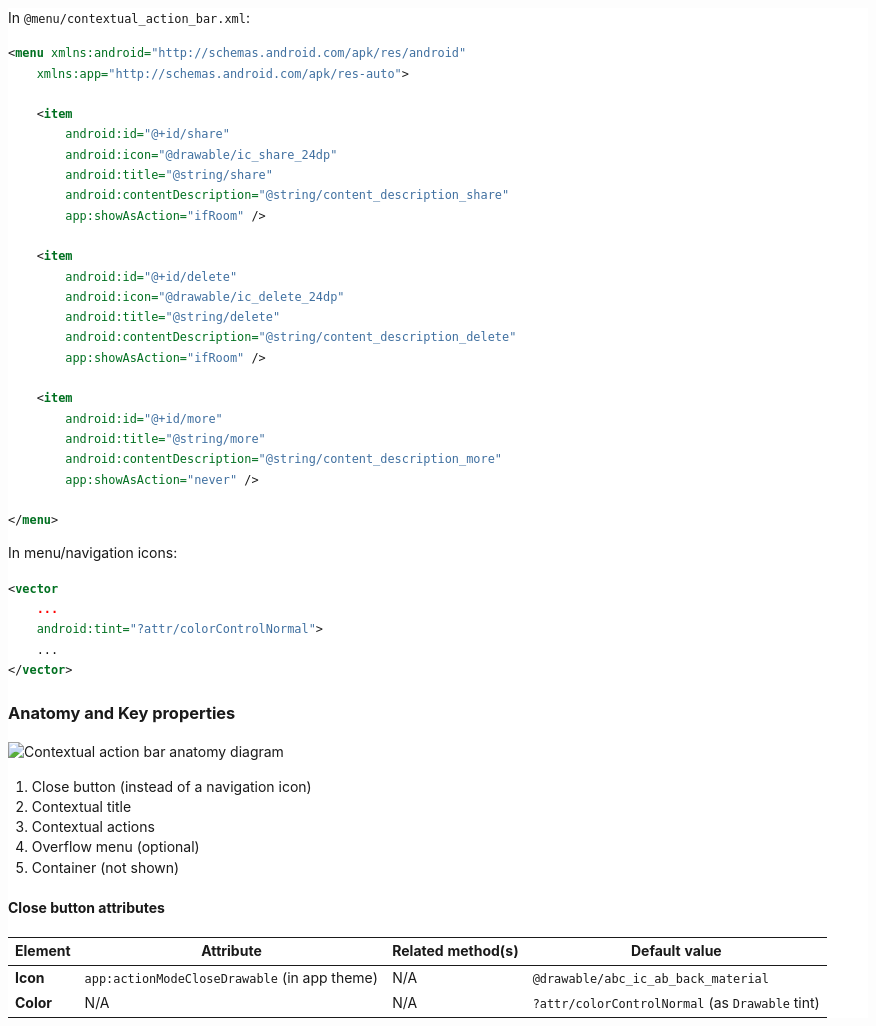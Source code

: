 In `@menu/contextual_action_bar.xml`:

```xml
<menu xmlns:android="http://schemas.android.com/apk/res/android"
    xmlns:app="http://schemas.android.com/apk/res-auto">

    <item
        android:id="@+id/share"
        android:icon="@drawable/ic_share_24dp"
        android:title="@string/share"
        android:contentDescription="@string/content_description_share"
        app:showAsAction="ifRoom" />

    <item
        android:id="@+id/delete"
        android:icon="@drawable/ic_delete_24dp"
        android:title="@string/delete"
        android:contentDescription="@string/content_description_delete"
        app:showAsAction="ifRoom" />

    <item
        android:id="@+id/more"
        android:title="@string/more"
        android:contentDescription="@string/content_description_more"
        app:showAsAction="never" />

</menu>
```

In menu/navigation icons:

```xml
<vector
    ...
    android:tint="?attr/colorControlNormal">
    ...
</vector>
```

### Anatomy and Key properties

![Contextual action bar anatomy diagram](assets/topappbar/contextual_action_bar_anatomy.png)

1.  Close button (instead of a navigation icon)
2.  Contextual title
3.  Contextual actions
4.  Overflow menu (optional)
5.  Container (not shown)

#### Close button attributes

Element   | Attribute                                    | Related method(s) | Default value
--------- | -------------------------------------------- | ----------------- | -------------
**Icon**  | `app:actionModeCloseDrawable` (in app theme) | N/A               | `@drawable/abc_ic_ab_back_material`
**Color** | N/A                                          | N/A               | `?attr/colorControlNormal` (as `Drawable` tint)

